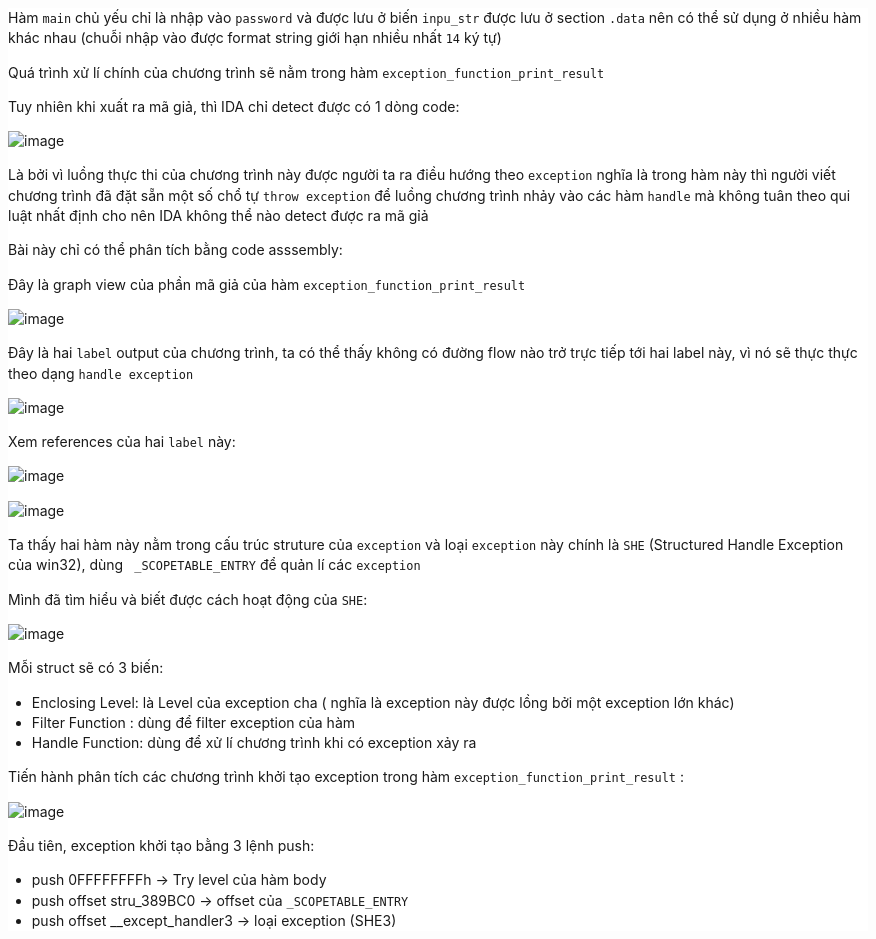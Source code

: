 Hàm `main` chủ yếu chỉ là nhập vào `password` và được lưu ở biến `inpu_str` được lưu ở section `.data` nên có thể sử dụng ở nhiều hàm khác nhau (chuỗi nhập vào được format string giới hạn nhiều nhất `14` ký tự)

Quá trình xử lí chính của chương trình sẽ nằm trong hàm `exception_function_print_result`

Tuy nhiên khi xuất ra mã giả, thì IDA chỉ detect được có 1 dòng code:

![image](https://user-images.githubusercontent.com/31529599/124372041-e2f59700-dcb1-11eb-9c7a-3aae1485c258.png)

Là bởi vì luồng thực thi của chương trình này được người ta ra điều hướng theo `exception` nghĩa là trong hàm này thì người viết chương trình đã đặt sẵn một số chổ tự `throw exception` để luồng chương trình nhảy vào các hàm `handle` mà không tuân theo qui luật nhất định cho nên IDA không thể nào detect được ra mã gỉả

Bài này chỉ có thể phân tích bằng code asssembly:

Đây là graph view của phần mã giả của hàm `exception_function_print_result`

![image](https://user-images.githubusercontent.com/31529599/124372079-441d6a80-dcb2-11eb-88ff-75efb691687e.png)

Đây là hai `label` output của chương trình, ta có thể thấy không có đường flow nào trở trực tiếp tới hai label này, vì nó sẽ thực thực theo dạng `handle exception`

![image](https://user-images.githubusercontent.com/31529599/124372105-6f07be80-dcb2-11eb-94e6-b371b7dbcf02.png)

Xem references của hai `label` này:

![image](https://user-images.githubusercontent.com/31529599/124372145-ca39b100-dcb2-11eb-8e74-6c286f8f8b71.png)

![image](https://user-images.githubusercontent.com/31529599/124372149-d887cd00-dcb2-11eb-9977-2b859f790d72.png)

Ta thấy hai hàm này nằm trong cấu trúc struture của `exception` và loại `exception` này chính là `SHE` (Structured Handle Exception của win32), dùng ` _SCOPETABLE_ENTRY` để quản lí các `exception`

Mình đã tìm hiểu và biết được cách hoạt động của `SHE`: 

![image](https://user-images.githubusercontent.com/31529599/124372199-43390880-dcb3-11eb-87d6-4629f64a1f12.png)

Mỗi struct sẽ có 3 biến:

- Enclosing Level: là Level của exception cha ( nghĩa là exception này được lồng bởi một exception lớn khác)
- Filter Function : dùng để filter exception của hàm 
- Handle Function: dùng để xử lí chương trình khi có exception xảy ra

Tiến hành phân tích các chương trình khởi tạo exception trong hàm `exception_function_print_result` :

![image](https://user-images.githubusercontent.com/31529599/124372249-b6db1580-dcb3-11eb-9d33-a85777ac5382.png)

Đầu tiên, exception khởi tạo bằng 3 lệnh push:

- push    0FFFFFFFFh -> Try level của hàm body
- push    offset stru_389BC0 -> offset của `_SCOPETABLE_ENTRY`
- push    offset __except_handler3 -> loại exception (SHE3)

